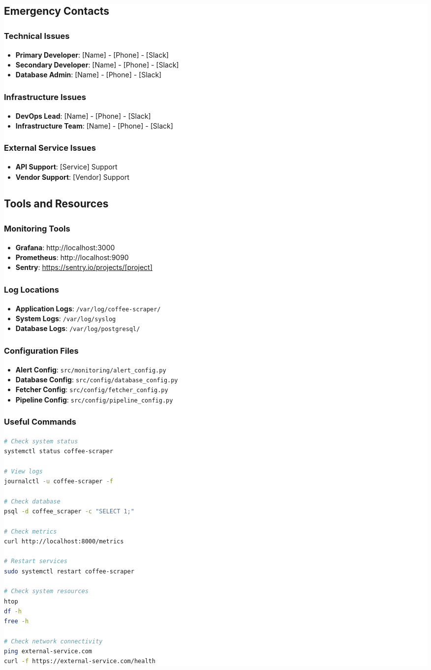 ## Emergency Contacts

### Technical Issues
- **Primary Developer**: [Name] - [Phone] - [Slack]
- **Secondary Developer**: [Name] - [Phone] - [Slack]
- **Database Admin**: [Name] - [Phone] - [Slack]

### Infrastructure Issues
- **DevOps Lead**: [Name] - [Phone] - [Slack]
- **Infrastructure Team**: [Name] - [Phone] - [Slack]

### External Service Issues
- **API Support**: [Service] Support
- **Vendor Support**: [Vendor] Support

## Tools and Resources

### Monitoring Tools
- **Grafana**: http://localhost:3000
- **Prometheus**: http://localhost:9090
- **Sentry**: https://sentry.io/projects/[project]

### Log Locations
- **Application Logs**: `/var/log/coffee-scraper/`
- **System Logs**: `/var/log/syslog`
- **Database Logs**: `/var/log/postgresql/`

### Configuration Files
- **Alert Config**: `src/monitoring/alert_config.py`
- **Database Config**: `src/config/database_config.py`
- **Fetcher Config**: `src/config/fetcher_config.py`
- **Pipeline Config**: `src/config/pipeline_config.py`

### Useful Commands
```bash
# Check system status
systemctl status coffee-scraper

# View logs
journalctl -u coffee-scraper -f

# Check database
psql -d coffee_scraper -c "SELECT 1;"

# Check metrics
curl http://localhost:8000/metrics

# Restart services
sudo systemctl restart coffee-scraper

# Check system resources
htop
df -h
free -h

# Check network connectivity
ping external-service.com
curl -f https://external-service.com/health
```
